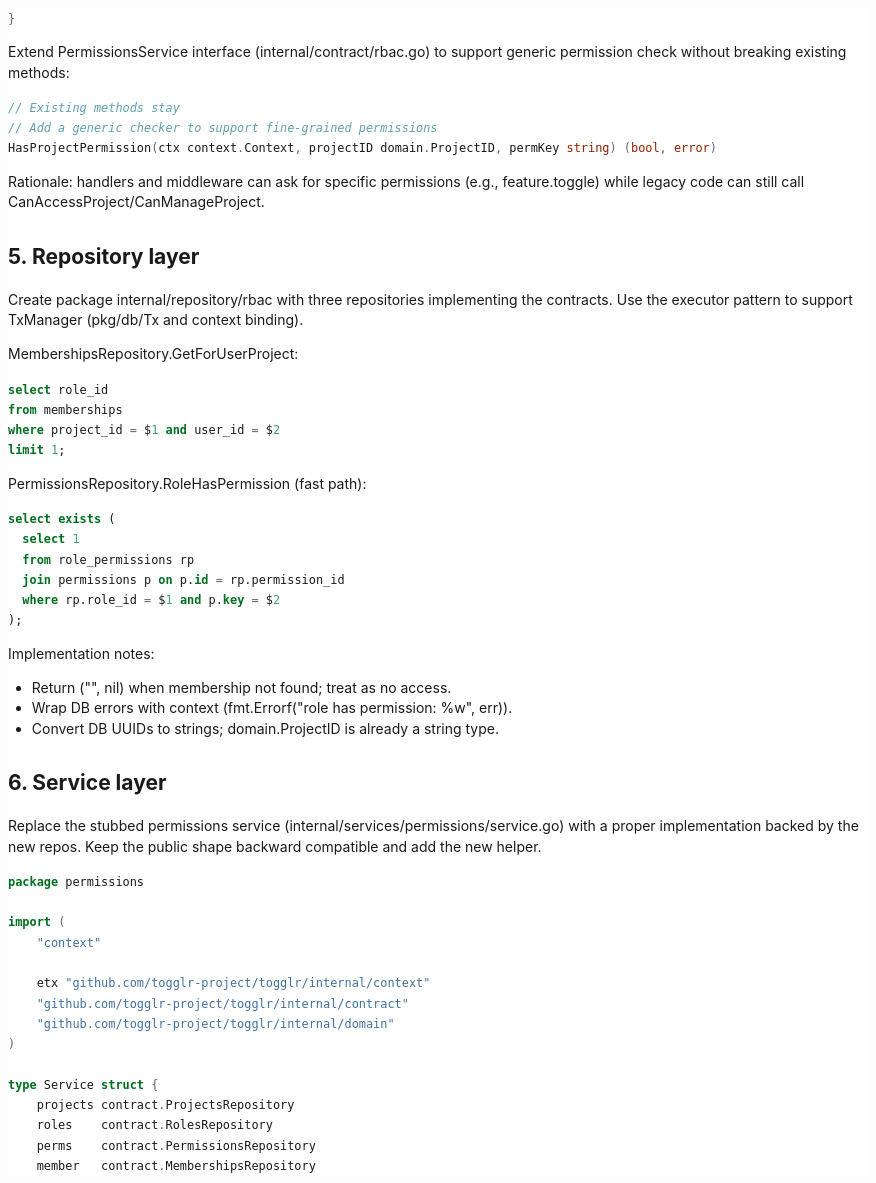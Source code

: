 ```go
}
```

Extend PermissionsService interface (internal/contract/rbac.go) to support generic permission check
without breaking existing methods:

```go
// Existing methods stay
// Add a generic checker to support fine-grained permissions
HasProjectPermission(ctx context.Context, projectID domain.ProjectID, permKey string) (bool, error)
```

Rationale: handlers and middleware can ask for specific permissions (e.g., feature.toggle) while
legacy code can still call CanAccessProject/CanManageProject.


## 5. Repository layer

Create package internal/repository/rbac with three repositories implementing the contracts.
Use the executor pattern to support TxManager (pkg/db/Tx and context binding).

MembershipsRepository.GetForUserProject:

```sql
select role_id
from memberships
where project_id = $1 and user_id = $2
limit 1;
```

PermissionsRepository.RoleHasPermission (fast path):

```sql
select exists (
  select 1
  from role_permissions rp
  join permissions p on p.id = rp.permission_id
  where rp.role_id = $1 and p.key = $2
);
```

Implementation notes:
- Return ("", nil) when membership not found; treat as no access.
- Wrap DB errors with context (fmt.Errorf("role has permission: %w", err)).
- Convert DB UUIDs to strings; domain.ProjectID is already a string type.


## 6. Service layer

Replace the stubbed permissions service (internal/services/permissions/service.go) with a proper
implementation backed by the new repos. Keep the public shape backward compatible and add the
new helper.

```go
package permissions

import (
    "context"

    etx "github.com/togglr-project/togglr/internal/context"
    "github.com/togglr-project/togglr/internal/contract"
    "github.com/togglr-project/togglr/internal/domain"
)

type Service struct {
    projects contract.ProjectsRepository
    roles    contract.RolesRepository
    perms    contract.PermissionsRepository
    member   contract.MembershipsRepository
```